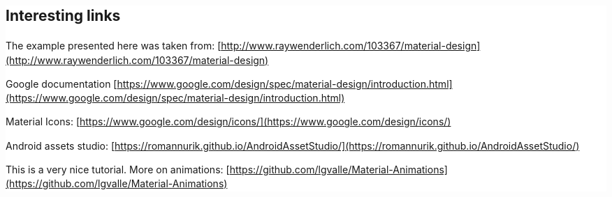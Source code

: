 ## Interesting links

The example presented here was taken from: [http://www.raywenderlich.com/103367/material-design](http://www.raywenderlich.com/103367/material-design)

Google documentation [https://www.google.com/design/spec/material-design/introduction.html](https://www.google.com/design/spec/material-design/introduction.html)

Material Icons: [https://www.google.com/design/icons/](https://www.google.com/design/icons/)

Android assets studio: [https://romannurik.github.io/AndroidAssetStudio/](https://romannurik.github.io/AndroidAssetStudio/)

This is a very nice tutorial. More on animations: [https://github.com/lgvalle/Material-Animations](https://github.com/lgvalle/Material-Animations)

